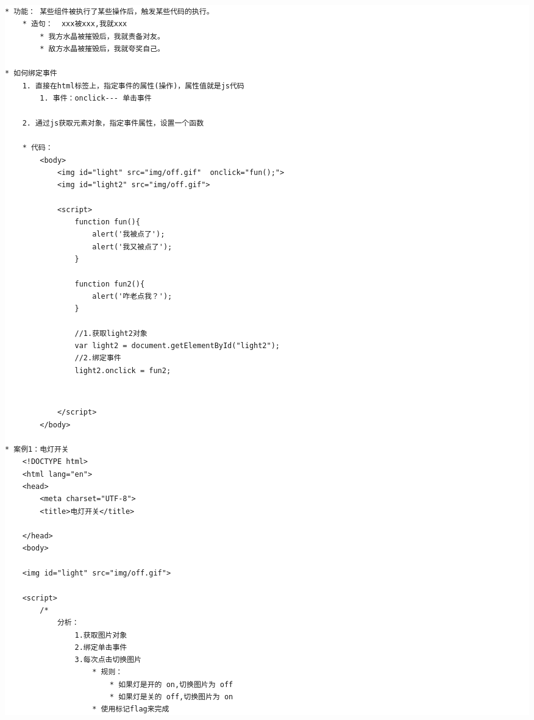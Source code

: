 	* 功能： 某些组件被执行了某些操作后，触发某些代码的执行。
		* 造句：  xxx被xxx,我就xxx
			* 我方水晶被摧毁后，我就责备对友。
			* 敌方水晶被摧毁后，我就夸奖自己。
	
	* 如何绑定事件
		1. 直接在html标签上，指定事件的属性(操作)，属性值就是js代码
			1. 事件：onclick--- 单击事件
	
		2. 通过js获取元素对象，指定事件属性，设置一个函数
	
		* 代码：
			<body>
				<img id="light" src="img/off.gif"  onclick="fun();">
				<img id="light2" src="img/off.gif">
				
				<script>
				    function fun(){
				        alert('我被点了');
				        alert('我又被点了');
				    }
				
				    function fun2(){
				        alert('咋老点我？');
				    }
				
				    //1.获取light2对象
				    var light2 = document.getElementById("light2");
				    //2.绑定事件
				    light2.onclick = fun2;


​				

				</script>
			</body>
	
	* 案例1：电灯开关
		<!DOCTYPE html>
		<html lang="en">
		<head>
		    <meta charset="UTF-8">
		    <title>电灯开关</title>
		
		</head>
		<body>
		
		<img id="light" src="img/off.gif">
		
		<script>
		    /*
		        分析：
		            1.获取图片对象
		            2.绑定单击事件
		            3.每次点击切换图片
		                * 规则：
		                    * 如果灯是开的 on,切换图片为 off
		                    * 如果灯是关的 off,切换图片为 on
		                * 使用标记flag来完成
		